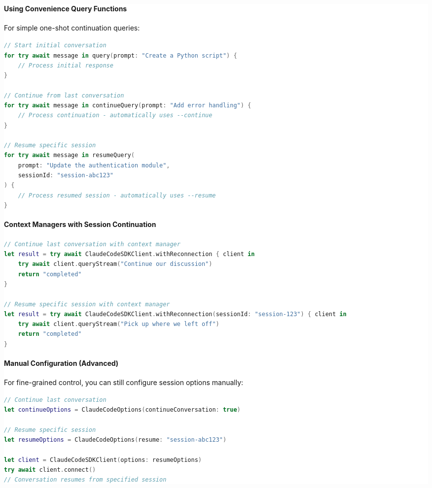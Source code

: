 #### Using Convenience Query Functions

For simple one-shot continuation queries:

```swift
// Start initial conversation
for try await message in query(prompt: "Create a Python script") {
    // Process initial response
}

// Continue from last conversation
for try await message in continueQuery(prompt: "Add error handling") {
    // Process continuation - automatically uses --continue
}

// Resume specific session
for try await message in resumeQuery(
    prompt: "Update the authentication module", 
    sessionId: "session-abc123"
) {
    // Process resumed session - automatically uses --resume
}
```

#### Context Managers with Session Continuation

```swift
// Continue last conversation with context manager
let result = try await ClaudeCodeSDKClient.withReconnection { client in
    try await client.queryStream("Continue our discussion")
    return "completed"
}

// Resume specific session with context manager
let result = try await ClaudeCodeSDKClient.withReconnection(sessionId: "session-123") { client in
    try await client.queryStream("Pick up where we left off")
    return "completed"
}
```

#### Manual Configuration (Advanced)

For fine-grained control, you can still configure session options manually:

```swift
// Continue last conversation
let continueOptions = ClaudeCodeOptions(continueConversation: true)

// Resume specific session
let resumeOptions = ClaudeCodeOptions(resume: "session-abc123")

let client = ClaudeCodeSDKClient(options: resumeOptions)
try await client.connect()
// Conversation resumes from specified session
```

